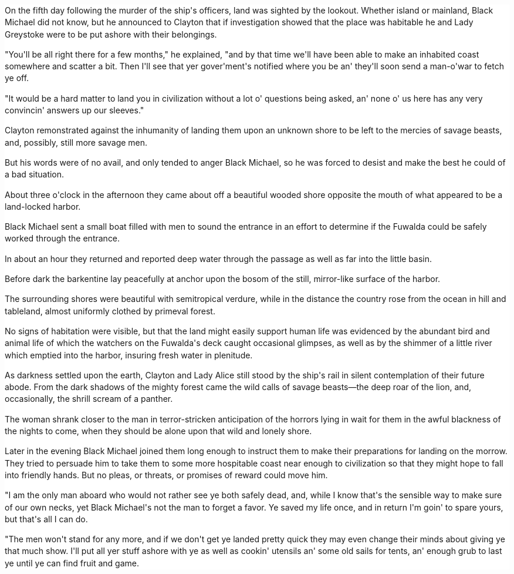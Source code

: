 On the fifth day following the murder of the ship's officers, land was sighted by the lookout. Whether island or mainland, Black Michael did not know, but he announced to Clayton that if investigation showed that the place was habitable he and Lady Greystoke were to be put ashore with their belongings.

"You'll be all right there for a few months," he explained, "and by that time we'll have been able to make an inhabited coast somewhere and scatter a bit. Then I'll see that yer gover'ment's notified where you be an' they'll soon send a man-o'war to fetch ye off.

"It would be a hard matter to land you in civilization without a lot o' questions being asked, an' none o' us here has any very convincin' answers up our sleeves."

Clayton remonstrated against the inhumanity of landing them upon an unknown shore to be left to the mercies of savage beasts, and, possibly, still more savage men.

But his words were of no avail, and only tended to anger Black Michael, so he was forced to desist and make the best he could of a bad situation.

About three o'clock in the afternoon they came about off a beautiful wooded shore opposite the mouth of what appeared to be a land-locked harbor.

Black Michael sent a small boat filled with men to sound the entrance in an effort to determine if the Fuwalda could be safely worked through the entrance.

In about an hour they returned and reported deep water through the passage as well as far into the little basin.

Before dark the barkentine lay peacefully at anchor upon the bosom of the still, mirror-like surface of the harbor.

The surrounding shores were beautiful with semitropical verdure, while in the distance the country rose from the ocean in hill and tableland, almost uniformly clothed by primeval forest.

No signs of habitation were visible, but that the land might easily support human life was evidenced by the abundant bird and animal life of which the watchers on the Fuwalda's deck caught occasional glimpses, as well as by the shimmer of a little river which emptied into the harbor, insuring fresh water in plenitude.

As darkness settled upon the earth, Clayton and Lady Alice still stood by the ship's rail in silent contemplation of their future abode. From the dark shadows of the mighty forest came the wild calls of savage beasts—the deep roar of the lion, and, occasionally, the shrill scream of a panther.

The woman shrank closer to the man in terror-stricken anticipation of the horrors lying in wait for them in the awful blackness of the nights to come, when they should be alone upon that wild and lonely shore.

Later in the evening Black Michael joined them long enough to instruct them to make their preparations for landing on the morrow. They tried to persuade him to take them to some more hospitable coast near enough to civilization so that they might hope to fall into friendly hands. But no pleas, or threats, or promises of reward could move him.

"I am the only man aboard who would not rather see ye both safely dead, and, while I know that's the sensible way to make sure of our own necks, yet Black Michael's not the man to forget a favor. Ye saved my life once, and in return I'm goin' to spare yours, but that's all I can do.

"The men won't stand for any more, and if we don't get ye landed pretty quick they may even change their minds about giving ye that much show. I'll put all yer stuff ashore with ye as well as cookin' utensils an' some old sails for tents, an' enough grub to last ye until ye can find fruit and game.
